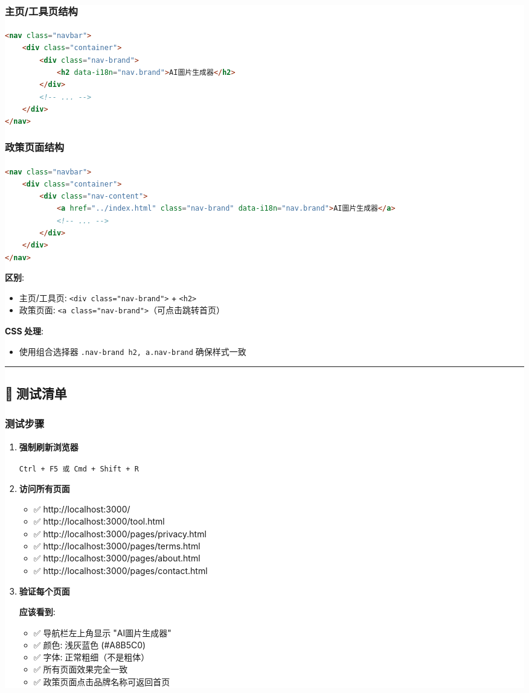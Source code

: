 ### 主页/工具页结构
```html
<nav class="navbar">
    <div class="container">
        <div class="nav-brand">
            <h2 data-i18n="nav.brand">AI圖片生成器</h2>
        </div>
        <!-- ... -->
    </div>
</nav>
```

### 政策页面结构
```html
<nav class="navbar">
    <div class="container">
        <div class="nav-content">
            <a href="../index.html" class="nav-brand" data-i18n="nav.brand">AI圖片生成器</a>
            <!-- ... -->
        </div>
    </div>
</nav>
```

**区别**:
- 主页/工具页: `<div class="nav-brand">` + `<h2>`
- 政策页面: `<a class="nav-brand">`（可点击跳转首页）

**CSS 处理**:
- 使用组合选择器 `.nav-brand h2, a.nav-brand` 确保样式一致

---

## 🧪 测试清单

### 测试步骤

1. **强制刷新浏览器**
   ```
   Ctrl + F5 或 Cmd + Shift + R
   ```

2. **访问所有页面**
   - ✅ http://localhost:3000/
   - ✅ http://localhost:3000/tool.html
   - ✅ http://localhost:3000/pages/privacy.html
   - ✅ http://localhost:3000/pages/terms.html
   - ✅ http://localhost:3000/pages/about.html
   - ✅ http://localhost:3000/pages/contact.html

3. **验证每个页面**

   **应该看到**:
   - ✅ 导航栏左上角显示 "AI圖片生成器"
   - ✅ 颜色: 浅灰蓝色 (#A8B5C0)
   - ✅ 字体: 正常粗细（不是粗体）
   - ✅ 所有页面效果完全一致
   - ✅ 政策页面点击品牌名称可返回首页
